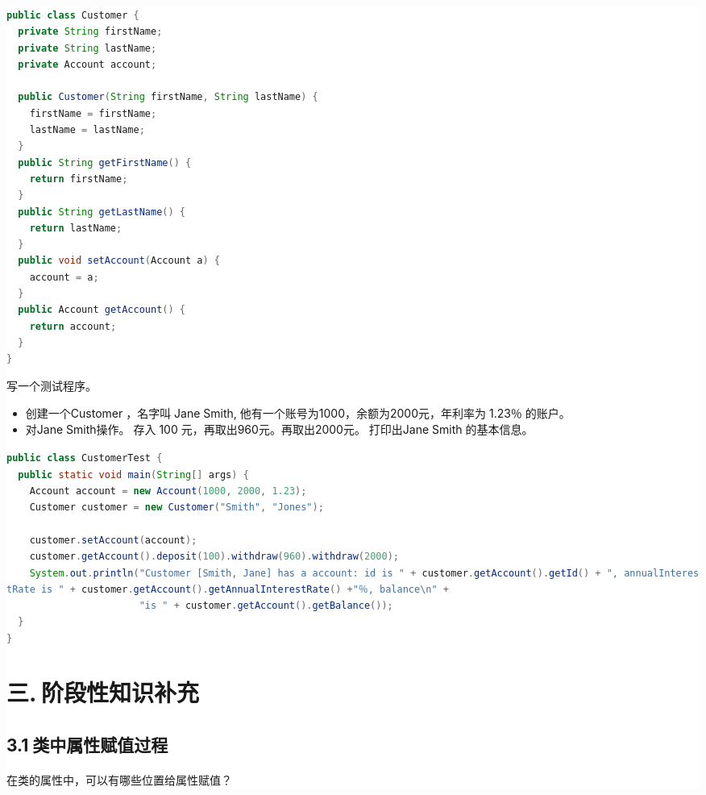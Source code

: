 ```java
public class Customer {
  private String firstName;
  private String lastName;
  private Account account;

  public Customer(String firstName, String lastName) {
    firstName = firstName;
    lastName = lastName;
  }
  public String getFirstName() {
    return firstName;
  }
  public String getLastName() {
    return lastName;
  }
  public void setAccount(Account a) {
    account = a;
  }
  public Account getAccount() {
    return account;
  }
}
```

写一个测试程序。

- 创建一个Customer ，名字叫 Jane Smith, 他有一个账号为1000，余额为2000元，年利率为 1.23％ 的账户。
- 对Jane Smith操作。 存入 100 元，再取出960元。再取出2000元。 打印出Jane Smith 的基本信息。

```java
public class CustomerTest {
  public static void main(String[] args) {
    Account account = new Account(1000, 2000, 1.23);
    Customer customer = new Customer("Smith", "Jones");

    customer.setAccount(account);
    customer.getAccount().deposit(100).withdraw(960).withdraw(2000);
    System.out.println("Customer [Smith, Jane] has a account: id is " + customer.getAccount().getId() + ", annualInterestRate is " + customer.getAccount().getAnnualInterestRate() +"％, balance\n" +
                       "is " + customer.getAccount().getBalance());
  }
}
```





# 三. 阶段性知识补充

## 3.1 类中属性赋值过程

在类的属性中，可以有哪些位置给属性赋值？ 
